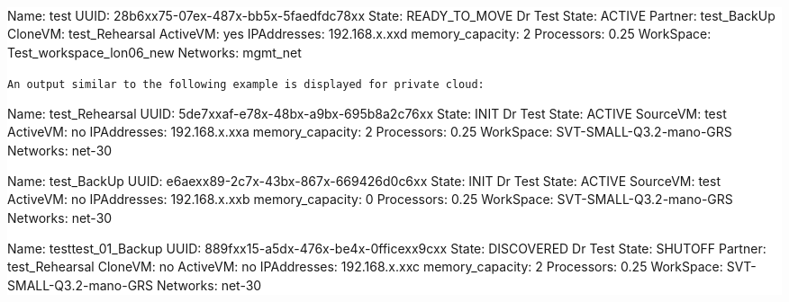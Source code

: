 Name:                              test
UUID:                              28b6xx75-07ex-487x-bb5x-5faedfdc78xx
State:                             READY_TO_MOVE
Dr Test State:                     ACTIVE
Partner:                           test_BackUp
CloneVM:                           test_Rehearsal
ActiveVM:                          yes
IPAddresses:                       192.168.x.xxd
memory_capacity:                    2
Processors:                         0.25
WorkSpace:                          Test_workspace_lon06_new
Networks:                           mgmt_net
```
An output similar to the following example is displayed for private cloud:

```
Name:                              test_Rehearsal
UUID:                              5de7xxaf-e78x-48bx-a9bx-695b8a2c76xx
State:                             INIT
Dr Test State:                     ACTIVE
SourceVM:                          test
ActiveVM:                          no
IPAddresses:                       192.168.x.xxa
memory_capacity:                   2
Processors:                        0.25
WorkSpace:                         SVT-SMALL-Q3.2-mano-GRS
Networks:                          net-30

Name:                              test_BackUp
UUID:                              e6aexx89-2c7x-43bx-867x-669426d0c6xx
State:                             INIT
Dr Test State:                     ACTIVE
SourceVM:                          test
ActiveVM:                          no
IPAddresses:                       192.168.x.xxb
memory_capacity:                   0
Processors:                        0.25
WorkSpace:                         SVT-SMALL-Q3.2-mano-GRS
Networks:                          net-30

Name:                              testtest_01_Backup
UUID:                              889fxx15-a5dx-476x-be4x-0fficexx9cxx
State:                             DISCOVERED
Dr Test State:                     SHUTOFF
Partner:                           test_Rehearsal
CloneVM:                           no
ActiveVM:                          no
IPAddresses:                       192.168.x.xxc
memory_capacity:                   2
Processors:                        0.25
WorkSpace:                         SVT-SMALL-Q3.2-mano-GRS
Networks:                          net-30
